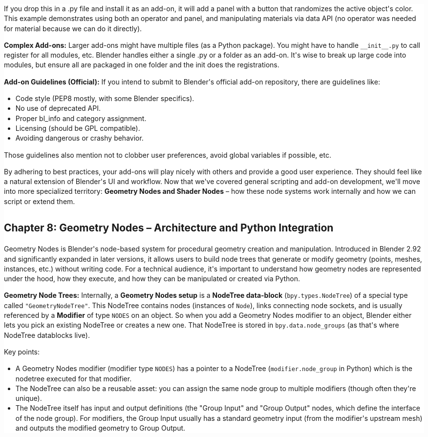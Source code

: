 If you drop this in a .py file and install it as an add-on, it will add a panel with a button that randomizes the active object's color. This example demonstrates using both an operator and panel, and manipulating materials via data API (no operator was needed for material because we can do it directly).

**Complex Add-ons:** Larger add-ons might have multiple files (as a Python package). You might have to handle `__init__.py` to call register for all modules, etc. Blender handles either a single .py or a folder as an add-on. It's wise to break up large code into modules, but ensure all are packaged in one folder and the init does the registrations.

**Add-on Guidelines (Official):** If you intend to submit to Blender's official add-on repository, there are guidelines like:

* Code style (PEP8 mostly, with some Blender specifics).
* No use of deprecated API.
* Proper bl\_info and category assignment.
* Licensing (should be GPL compatible).
* Avoiding dangerous or crashy behavior.

Those guidelines also mention not to clobber user preferences, avoid global variables if possible, etc.

By adhering to best practices, your add-ons will play nicely with others and provide a good user experience. They should feel like a natural extension of Blender's UI and workflow. Now that we've covered general scripting and add-on development, we'll move into more specialized territory: **Geometry Nodes and Shader Nodes** – how these node systems work internally and how we can script or extend them.

## Chapter 8: Geometry Nodes – Architecture and Python Integration

Geometry Nodes is Blender's node-based system for procedural geometry creation and manipulation. Introduced in Blender 2.92 and significantly expanded in later versions, it allows users to build node trees that generate or modify geometry (points, meshes, instances, etc.) without writing code. For a technical audience, it's important to understand how geometry nodes are represented under the hood, how they execute, and how they can be manipulated or created via Python.

**Geometry Node Trees:** Internally, a **Geometry Nodes setup** is a **NodeTree data-block** (`bpy.types.NodeTree`) of a special type called `"GeometryNodeTree"`. This NodeTree contains nodes (instances of `Node`), links connecting node sockets, and is usually referenced by a **Modifier** of type `NODES` on an object. So when you add a Geometry Nodes modifier to an object, Blender either lets you pick an existing NodeTree or creates a new one. That NodeTree is stored in `bpy.data.node_groups` (as that's where NodeTree datablocks live).

Key points:

* A Geometry Nodes modifier (modifier type `NODES`) has a pointer to a NodeTree (`modifier.node_group` in Python) which is the nodetree executed for that modifier.
* The NodeTree can also be a reusable asset: you can assign the same node group to multiple modifiers (though often they're unique).
* The NodeTree itself has input and output definitions (the "Group Input" and "Group Output" nodes, which define the interface of the node group). For modifiers, the Group Input usually has a standard geometry input (from the modifier's upstream mesh) and outputs the modified geometry to Group Output.

